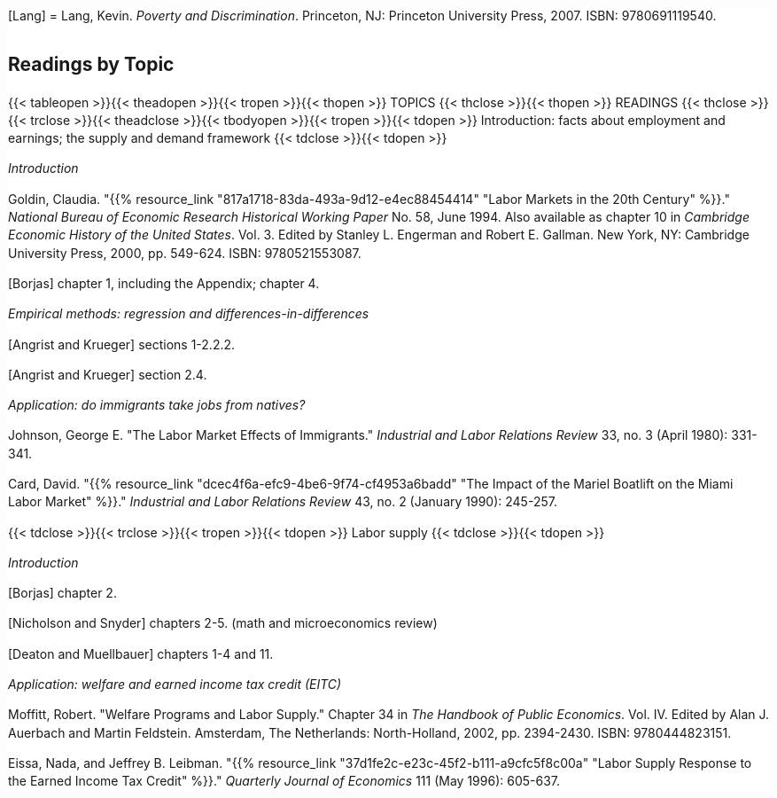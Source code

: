 \[Lang\] = Lang, Kevin. *Poverty and Discrimination*. Princeton, NJ: Princeton University Press, 2007. ISBN: 9780691119540.

## Readings by Topic

{{< tableopen >}}{{< theadopen >}}{{< tropen >}}{{< thopen >}}
TOPICS
{{< thclose >}}{{< thopen >}}
READINGS
{{< thclose >}}{{< trclose >}}{{< theadclose >}}{{< tbodyopen >}}{{< tropen >}}{{< tdopen >}}
Introduction: facts about employment and earnings; the supply and demand framework
{{< tdclose >}}{{< tdopen >}}

*Introduction*

Goldin, Claudia. "{{% resource_link "817a1718-83da-493a-9d12-e4ec88454414" "Labor Markets in the 20th Century" %}}." *National Bureau of Economic Research Historical Working Paper* No. 58, June 1994. Also available as chapter 10 in *Cambridge Economic History of the United States*. Vol. 3. Edited by Stanley L. Engerman and Robert E. Gallman. New York, NY: Cambridge University Press, 2000, pp. 549-624. ISBN: 9780521553087.

\[Borjas\] chapter 1, including the Appendix; chapter 4.

*Empirical methods: regression and differences-in-differences*

\[Angrist and Krueger\] sections 1-2.2.2.

\[Angrist and Krueger\] section 2.4.

*Application: do immigrants take jobs from natives?*

Johnson, George E. "The Labor Market Effects of Immigrants." *Industrial and Labor Relations Review* 33, no. 3 (April 1980): 331-341.

Card, David. "{{% resource_link "dcec4f6a-efc9-4be6-9f74-cf4953a6badd" "The Impact of the Mariel Boatlift on the Miami Labor Market" %}}." *Industrial and Labor Relations Review* 43, no. 2 (January 1990): 245-257.

{{< tdclose >}}{{< trclose >}}{{< tropen >}}{{< tdopen >}}
Labor supply
{{< tdclose >}}{{< tdopen >}}

*Introduction*

\[Borjas\] chapter 2.

\[Nicholson and Snyder\] chapters 2-5. (math and microeconomics review)

\[Deaton and Muellbauer\] chapters 1-4 and 11.

*Application: welfare and earned income tax credit (EITC)*

Moffitt, Robert. "Welfare Programs and Labor Supply." Chapter 34 in *The Handbook of Public Economics*. Vol. IV. Edited by Alan J. Auerbach and Martin Feldstein. Amsterdam, The Netherlands: North-Holland, 2002, pp. 2394-2430. ISBN: 9780444823151.

Eissa, Nada, and Jeffrey B. Leibman. "{{% resource_link "37d1fe2c-e23c-45f2-b111-a9cfc5f8c00a" "Labor Supply Response to the Earned Income Tax Credit" %}}." *Quarterly Journal of Economics* 111 (May 1996): 605-637.
